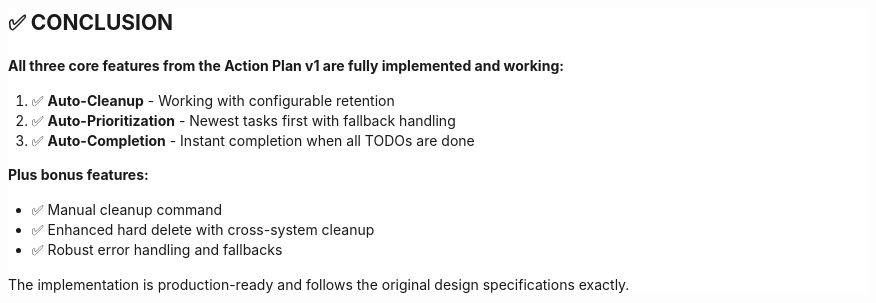 
## ✅ **CONCLUSION**

**All three core features from the Action Plan v1 are fully implemented and working:**

1. ✅ **Auto-Cleanup** - Working with configurable retention
2. ✅ **Auto-Prioritization** - Newest tasks first with fallback handling
3. ✅ **Auto-Completion** - Instant completion when all TODOs are done

**Plus bonus features:**
- ✅ Manual cleanup command
- ✅ Enhanced hard delete with cross-system cleanup
- ✅ Robust error handling and fallbacks

The implementation is production-ready and follows the original design specifications exactly. 